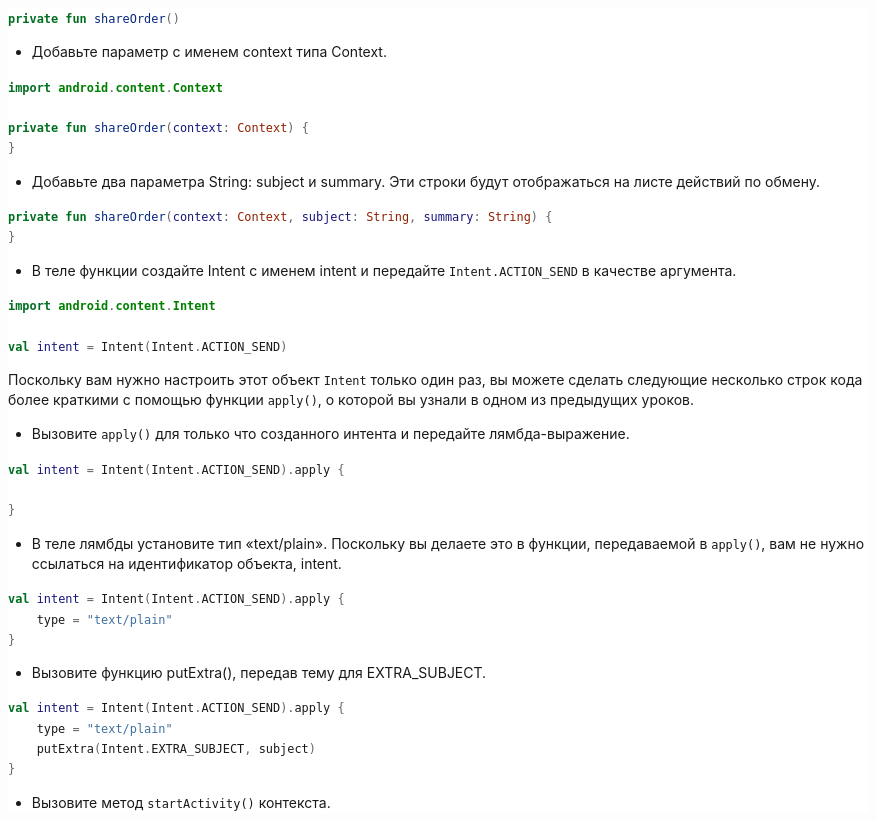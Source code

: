 ```kt
private fun shareOrder()
```

- Добавьте параметр с именем context типа Context.

```kt
import android.content.Context

private fun shareOrder(context: Context) {
}
```

- Добавьте два параметра String: subject и summary. Эти строки будут отображаться на листе действий по обмену.

```kt
private fun shareOrder(context: Context, subject: String, summary: String) {
}
```
- В теле функции создайте Intent с именем intent и передайте ```Intent.ACTION_SEND``` в качестве аргумента.

```kt
import android.content.Intent

val intent = Intent(Intent.ACTION_SEND)
```

Поскольку вам нужно настроить этот объект ```Intent``` только один раз, вы можете сделать следующие несколько строк кода более краткими с помощью функции ```apply()```, о которой вы узнали в одном из предыдущих уроков.

- Вызовите ```apply()``` для только что созданного интента и передайте лямбда-выражение.

```kt
val intent = Intent(Intent.ACTION_SEND).apply {
    
}
```

- В теле лямбды установите тип «text/plain». Поскольку вы делаете это в функции, передаваемой в ```apply()```, вам не нужно ссылаться на идентификатор объекта, intent.

```kt
val intent = Intent(Intent.ACTION_SEND).apply {
    type = "text/plain"
}
```
- Вызовите функцию putExtra(), передав тему для EXTRA_SUBJECT.

```kt
val intent = Intent(Intent.ACTION_SEND).apply {
    type = "text/plain"
    putExtra(Intent.EXTRA_SUBJECT, subject)
}
```

- Вызовите метод ```startActivity()``` контекста.
